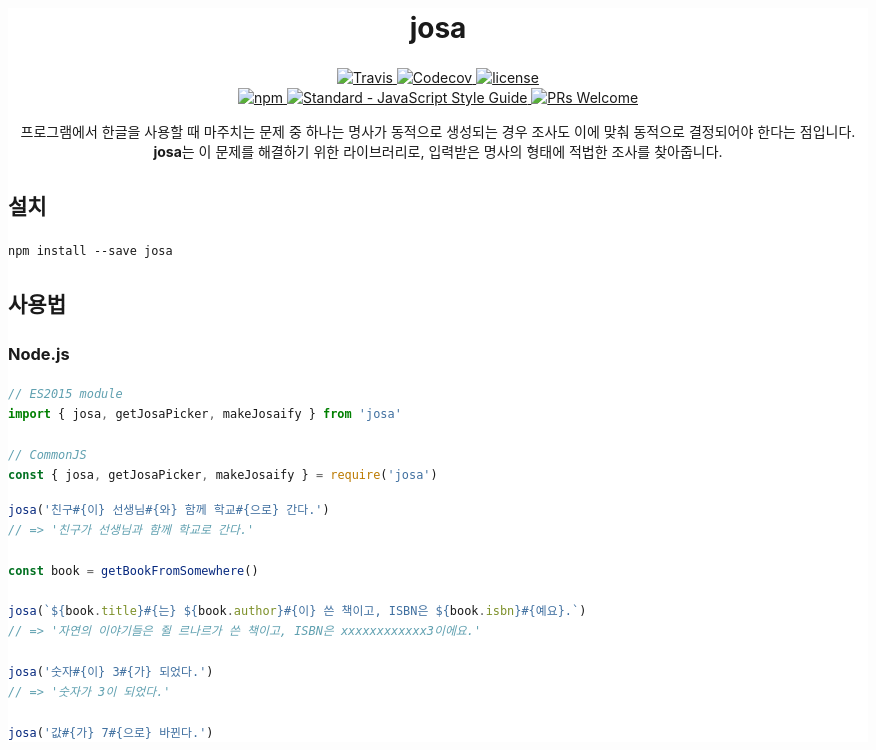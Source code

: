 <div align="center">
  <h1>josa</h1>

  <p>
    <a href="https://travis-ci.org/kimdhoe/josa">
      <img src="https://img.shields.io/travis/kimdhoe/josa.svg" alt="Travis">
    </a>
    <a href="https://codecov.io/gh/kimdhoe/josa">
      <img src="https://img.shields.io/codecov/c/github/kimdhoe/josa.svg" alt="Codecov">
    </a>
    <a href="https://github.com/kimdhoe/josa/blob/master/LICENSE.md">
      <img src="https://img.shields.io/github/license/kimdhoe/josa.svg" alt="license">
    </a>
    <br>
    <a href="https://www.npmjs.com/package/josa">
      <img src="https://img.shields.io/npm/v/josa.svg" alt="npm">
    </a>
    <a href="http://standardjs.com/">
      <img src="https://img.shields.io/badge/code%20style-standard-brightgreen.svg" alt="Standard - JavaScript Style Guide">
    </a>
    <a href="http://makeapullrequest.com">
      <img src="https://img.shields.io/badge/PRs-welcome-brightgreen.svg?style=flat" alt="PRs Welcome">
    </a>
  </p>
  <p>
    프로그램에서 한글을 사용할 때 마주치는 문제 중 하나는 명사가 동적으로 생성되는 경우 조사도 이에 맞춰 동적으로 결정되어야 한다는 점입니다. <strong>josa</strong>는 이 문제를 해결하기 위한 라이브러리로, 입력받은 명사의 형태에 적법한 조사를 찾아줍니다.
  </p>
</div>

## 설치

```shell
npm install --save josa
```

## 사용법

### Node.js

``` javascript
// ES2015 module
import { josa, getJosaPicker, makeJosaify } from 'josa'

// CommonJS
const { josa, getJosaPicker, makeJosaify } = require('josa')
```

```javascript
josa('친구#{이} 선생님#{와} 함께 학교#{으로} 간다.')
// => '친구가 선생님과 함께 학교로 간다.'

const book = getBookFromSomewhere()

josa(`${book.title}#{는} ${book.author}#{이} 쓴 책이고, ISBN은 ${book.isbn}#{예요}.`)
// => '자연의 이야기들은 쥘 르나르가 쓴 책이고, ISBN은 xxxxxxxxxxxx3이에요.'

josa('숫자#{이} 3#{가} 되었다.')
// => '숫자가 3이 되었다.'

josa('값#{가} 7#{으로} 바뀐다.')
```